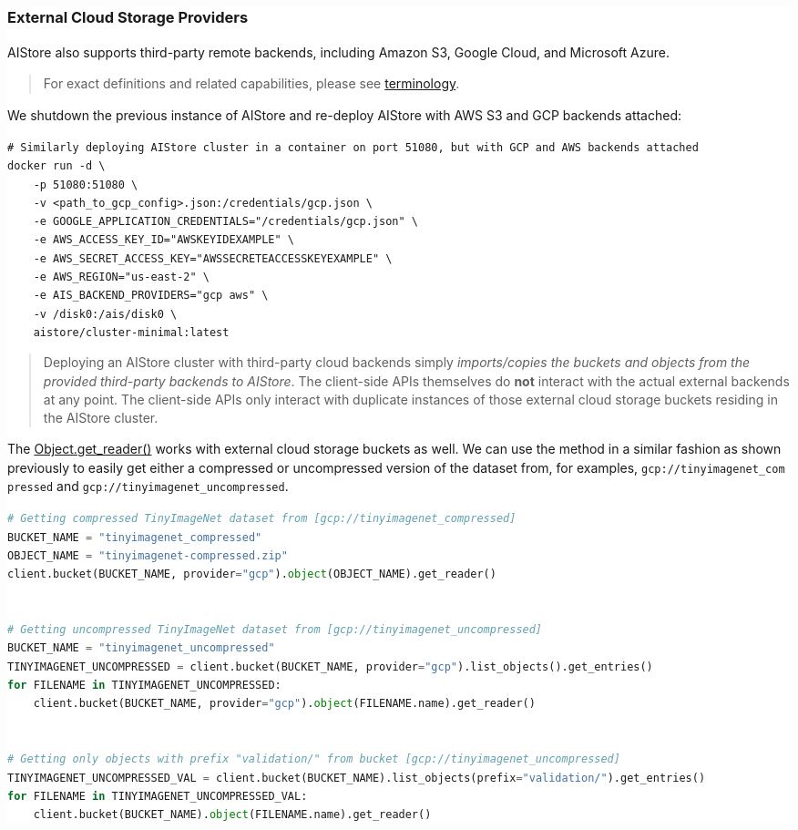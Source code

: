 ### External Cloud Storage Providers

AIStore also supports third-party remote backends, including Amazon S3, Google Cloud, and Microsoft Azure.

> For exact definitions and related capabilities, please see [terminology](https://aiatscale.org//docs/overview#terminology).

We shutdown the previous instance of AIStore and re-deploy AIStore with AWS S3 and GCP backends attached:

```console
# Similarly deploying AIStore cluster in a container on port 51080, but with GCP and AWS backends attached
docker run -d \
    -p 51080:51080 \
    -v <path_to_gcp_config>.json:/credentials/gcp.json \
    -e GOOGLE_APPLICATION_CREDENTIALS="/credentials/gcp.json" \
    -e AWS_ACCESS_KEY_ID="AWSKEYIDEXAMPLE" \
    -e AWS_SECRET_ACCESS_KEY="AWSSECRETEACCESSKEYEXAMPLE" \
    -e AWS_REGION="us-east-2" \
    -e AIS_BACKEND_PROVIDERS="gcp aws" \
    -v /disk0:/ais/disk0 \
    aistore/cluster-minimal:latest
```

> Deploying an AIStore cluster with third-party cloud backends simply *imports/copies the buckets and objects from the provided third-party backends to AIStore*. The client-side APIs themselves do **not** interact with the actual external backends at any point. The client-side APIs only interact with duplicate instances of those external cloud storage buckets residing in the AIStore cluster.

The [Object.get_reader()](https://aistore.nvidia.com/docs/python-sdk#obj.object.Object.get_reader) works with external cloud storage buckets as well. We can use the method in a similar fashion as shown previously to easily get either a compressed or uncompressed version of the dataset from, for examples, `gcp://tinyimagenet_compressed` and `gcp://tinyimagenet_uncompressed`. 

```python
# Getting compressed TinyImageNet dataset from [gcp://tinyimagenet_compressed]
BUCKET_NAME = "tinyimagenet_compressed"
OBJECT_NAME = "tinyimagenet-compressed.zip"
client.bucket(BUCKET_NAME, provider="gcp").object(OBJECT_NAME).get_reader()


# Getting uncompressed TinyImageNet dataset from [gcp://tinyimagenet_uncompressed]
BUCKET_NAME = "tinyimagenet_uncompressed"
TINYIMAGENET_UNCOMPRESSED = client.bucket(BUCKET_NAME, provider="gcp").list_objects().get_entries()
for FILENAME in TINYIMAGENET_UNCOMPRESSED:
    client.bucket(BUCKET_NAME, provider="gcp").object(FILENAME.name).get_reader()


# Getting only objects with prefix "validation/" from bucket [gcp://tinyimagenet_uncompressed]
TINYIMAGENET_UNCOMPRESSED_VAL = client.bucket(BUCKET_NAME).list_objects(prefix="validation/").get_entries()
for FILENAME in TINYIMAGENET_UNCOMPRESSED_VAL:
    client.bucket(BUCKET_NAME).object(FILENAME.name).get_reader()
```
